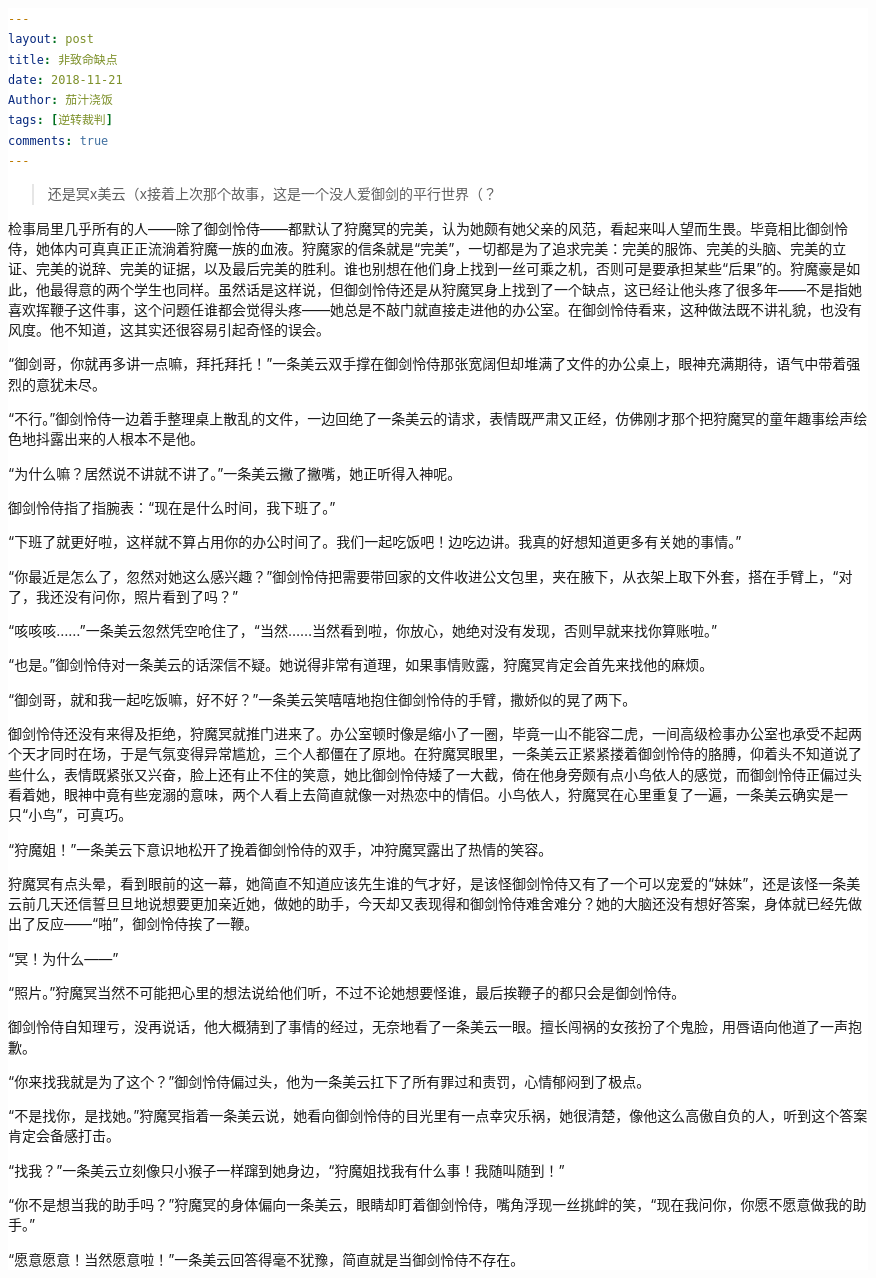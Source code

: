 ```yaml
---
layout: post
title: 非致命缺点
date: 2018-11-21
Author: 茄汁浇饭 
tags: [逆转裁判]
comments: true
---
```


> 还是冥x美云（x接着上次那个故事，这是一个没人爱御剑的平行世界（？

检事局里几乎所有的人——除了御剑怜侍——都默认了狩魔冥的完美，认为她颇有她父亲的风范，看起来叫人望而生畏。毕竟相比御剑怜侍，她体内可真真正正流淌着狩魔一族的血液。狩魔家的信条就是“完美”，一切都是为了追求完美：完美的服饰、完美的头脑、完美的立证、完美的说辞、完美的证据，以及最后完美的胜利。谁也别想在他们身上找到一丝可乘之机，否则可是要承担某些“后果”的。狩魔豪是如此，他最得意的两个学生也同样。虽然话是这样说，但御剑怜侍还是从狩魔冥身上找到了一个缺点，这已经让他头疼了很多年——不是指她喜欢挥鞭子这件事，这个问题任谁都会觉得头疼——她总是不敲门就直接走进他的办公室。在御剑怜侍看来，这种做法既不讲礼貌，也没有风度。他不知道，这其实还很容易引起奇怪的误会。

“御剑哥，你就再多讲一点嘛，拜托拜托！”一条美云双手撑在御剑怜侍那张宽阔但却堆满了文件的办公桌上，眼神充满期待，语气中带着强烈的意犹未尽。

“不行。”御剑怜侍一边着手整理桌上散乱的文件，一边回绝了一条美云的请求，表情既严肃又正经，仿佛刚才那个把狩魔冥的童年趣事绘声绘色地抖露出来的人根本不是他。

“为什么嘛？居然说不讲就不讲了。”一条美云撇了撇嘴，她正听得入神呢。

御剑怜侍指了指腕表：“现在是什么时间，我下班了。”

“下班了就更好啦，这样就不算占用你的办公时间了。我们一起吃饭吧！边吃边讲。我真的好想知道更多有关她的事情。”

“你最近是怎么了，忽然对她这么感兴趣？”御剑怜侍把需要带回家的文件收进公文包里，夹在腋下，从衣架上取下外套，搭在手臂上，“对了，我还没有问你，照片看到了吗？”

“咳咳咳……”一条美云忽然凭空呛住了，“当然……当然看到啦，你放心，她绝对没有发现，否则早就来找你算账啦。”

“也是。”御剑怜侍对一条美云的话深信不疑。她说得非常有道理，如果事情败露，狩魔冥肯定会首先来找他的麻烦。

“御剑哥，就和我一起吃饭嘛，好不好？”一条美云笑嘻嘻地抱住御剑怜侍的手臂，撒娇似的晃了两下。

御剑怜侍还没有来得及拒绝，狩魔冥就推门进来了。办公室顿时像是缩小了一圈，毕竟一山不能容二虎，一间高级检事办公室也承受不起两个天才同时在场，于是气氛变得异常尴尬，三个人都僵在了原地。在狩魔冥眼里，一条美云正紧紧搂着御剑怜侍的胳膊，仰着头不知道说了些什么，表情既紧张又兴奋，脸上还有止不住的笑意，她比御剑怜侍矮了一大截，倚在他身旁颇有点小鸟依人的感觉，而御剑怜侍正偏过头看着她，眼神中竟有些宠溺的意味，两个人看上去简直就像一对热恋中的情侣。小鸟依人，狩魔冥在心里重复了一遍，一条美云确实是一只“小鸟”，可真巧。

“狩魔姐！”一条美云下意识地松开了挽着御剑怜侍的双手，冲狩魔冥露出了热情的笑容。

狩魔冥有点头晕，看到眼前的这一幕，她简直不知道应该先生谁的气才好，是该怪御剑怜侍又有了一个可以宠爱的“妹妹”，还是该怪一条美云前几天还信誓旦旦地说想要更加亲近她，做她的助手，今天却又表现得和御剑怜侍难舍难分？她的大脑还没有想好答案，身体就已经先做出了反应——“啪”，御剑怜侍挨了一鞭。

“冥！为什么——”

“照片。”狩魔冥当然不可能把心里的想法说给他们听，不过不论她想要怪谁，最后挨鞭子的都只会是御剑怜侍。

御剑怜侍自知理亏，没再说话，他大概猜到了事情的经过，无奈地看了一条美云一眼。擅长闯祸的女孩扮了个鬼脸，用唇语向他道了一声抱歉。

“你来找我就是为了这个？”御剑怜侍偏过头，他为一条美云扛下了所有罪过和责罚，心情郁闷到了极点。

“不是找你，是找她。”狩魔冥指着一条美云说，她看向御剑怜侍的目光里有一点幸灾乐祸，她很清楚，像他这么高傲自负的人，听到这个答案肯定会备感打击。

“找我？”一条美云立刻像只小猴子一样蹿到她身边，“狩魔姐找我有什么事！我随叫随到！”

“你不是想当我的助手吗？”狩魔冥的身体偏向一条美云，眼睛却盯着御剑怜侍，嘴角浮现一丝挑衅的笑，“现在我问你，你愿不愿意做我的助手。”

“愿意愿意！当然愿意啦！”一条美云回答得毫不犹豫，简直就是当御剑怜侍不存在。
